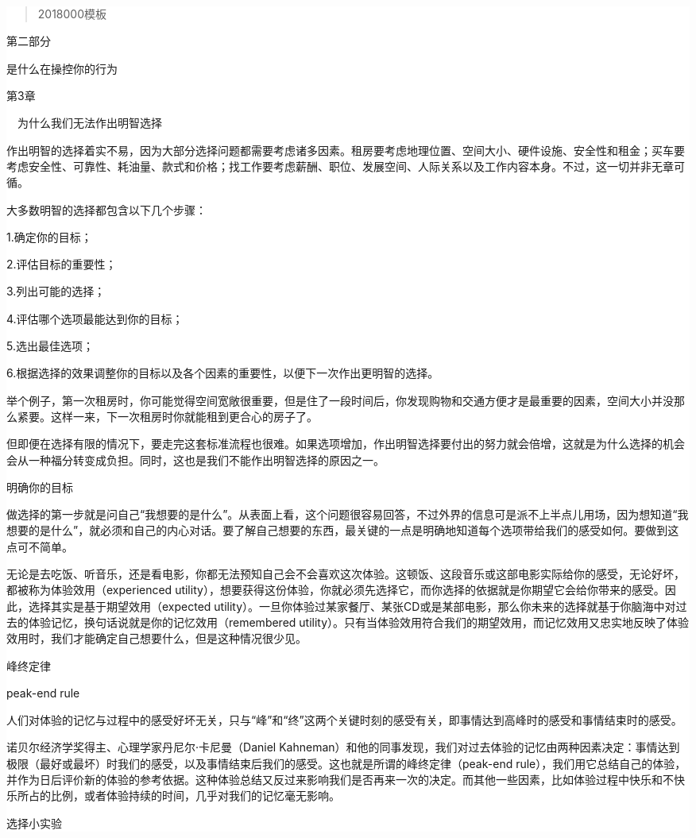 # 
> 2018000模板




第二部分

是什么在操控你的行为





第3章

　为什么我们无法作出明智选择


作出明智的选择着实不易，因为大部分选择问题都需要考虑诸多因素。租房要考虑地理位置、空间大小、硬件设施、安全性和租金；买车要考虑安全性、可靠性、耗油量、款式和价格；找工作要考虑薪酬、职位、发展空间、人际关系以及工作内容本身。不过，这一切并非无章可循。

大多数明智的选择都包含以下几个步骤：

1.确定你的目标；

2.评估目标的重要性；

3.列出可能的选择；

4.评估哪个选项最能达到你的目标；

5.选出最佳选项；

6.根据选择的效果调整你的目标以及各个因素的重要性，以便下一次作出更明智的选择。

举个例子，第一次租房时，你可能觉得空间宽敞很重要，但是住了一段时间后，你发现购物和交通方便才是最重要的因素，空间大小并没那么紧要。这样一来，下一次租房时你就能租到更合心的房子了。

但即便在选择有限的情况下，要走完这套标准流程也很难。如果选项增加，作出明智选择要付出的努力就会倍增，这就是为什么选择的机会会从一种福分转变成负担。同时，这也是我们不能作出明智选择的原因之一。





明确你的目标


做选择的第一步就是问自己“我想要的是什么”。从表面上看，这个问题很容易回答，不过外界的信息可是派不上半点儿用场，因为想知道“我想要的是什么”，就必须和自己的内心对话。要了解自己想要的东西，最关键的一点是明确地知道每个选项带给我们的感受如何。要做到这点可不简单。

无论是去吃饭、听音乐，还是看电影，你都无法预知自己会不会喜欢这次体验。这顿饭、这段音乐或这部电影实际给你的感受，无论好坏，都被称为体验效用（experienced utility），想要获得这份体验，你就必须先选择它，而你选择的依据就是你期望它会给你带来的感受。因此，选择其实是基于期望效用（expected utility）。一旦你体验过某家餐厅、某张CD或是某部电影，那么你未来的选择就基于你脑海中对过去的体验记忆，换句话说就是你的记忆效用（remembered utility）。只有当体验效用符合我们的期望效用，而记忆效用又忠实地反映了体验效用时，我们才能确定自己想要什么，但是这种情况很少见。

峰终定律

peak-end rule

人们对体验的记忆与过程中的感受好坏无关，只与“峰”和“终”这两个关键时刻的感受有关，即事情达到高峰时的感受和事情结束时的感受。



诺贝尔经济学奖得主、心理学家丹尼尔·卡尼曼（Daniel Kahneman）和他的同事发现，我们对过去体验的记忆由两种因素决定：事情达到极限（最好或最坏）时我们的感受，以及事情结束后我们的感受。这也就是所谓的峰终定律（peak-end rule），我们用它总结自己的体验，并作为日后评价新的体验的参考依据。这种体验总结又反过来影响我们是否再来一次的决定。而其他一些因素，比如体验过程中快乐和不快乐所占的比例，或者体验持续的时间，几乎对我们的记忆毫无影响。

选择小实验
